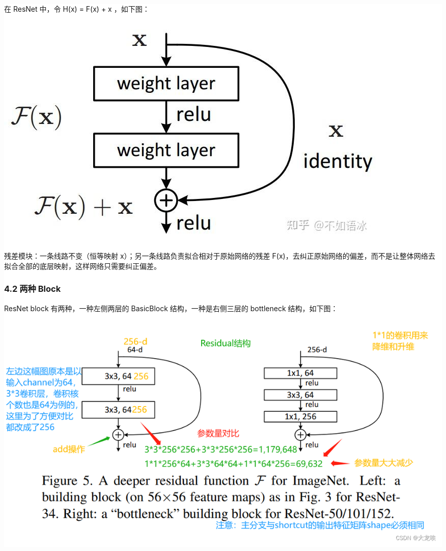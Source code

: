 在 ResNet 中，令 H(x) = F(x) + x ，如下图：

![ResNet 网络基本单元](./images/ResNet-base-struction.jpg)

残差模块：一条线路不变（恒等映射 x）；另一条线路负责拟合相对于原始网络的残差 F(x)，去纠正原始网络的偏差，而不是让整体网络去拟合全部的底层映射，这样网络只需要纠正偏差。

### 4.2 两种 Block

ResNet block 有两种，一种左侧两层的 BasicBlock 结构，一种是右侧三层的 bottleneck 结构，如下图：

![两种 ResNet Block 的比较](./images/ResNet-two-block-comp.png)
